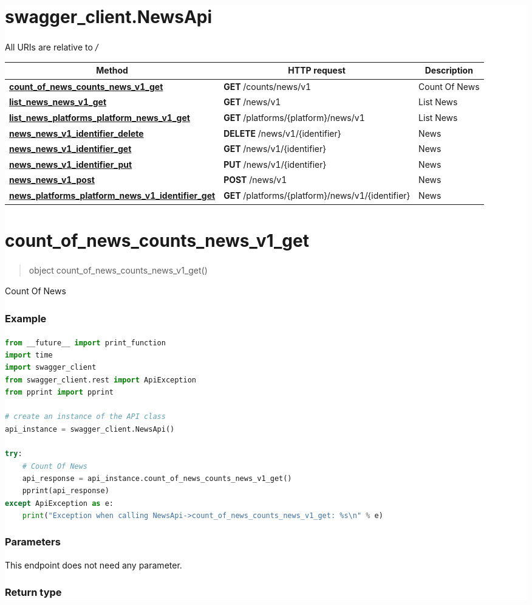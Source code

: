 # swagger_client.NewsApi

All URIs are relative to */*

Method | HTTP request | Description
------------- | ------------- | -------------
[**count_of_news_counts_news_v1_get**](NewsApi.md#count_of_news_counts_news_v1_get) | **GET** /counts/news/v1 | Count Of News
[**list_news_news_v1_get**](NewsApi.md#list_news_news_v1_get) | **GET** /news/v1 | List News
[**list_news_platforms_platform_news_v1_get**](NewsApi.md#list_news_platforms_platform_news_v1_get) | **GET** /platforms/{platform}/news/v1 | List News
[**news_news_v1_identifier_delete**](NewsApi.md#news_news_v1_identifier_delete) | **DELETE** /news/v1/{identifier} | News
[**news_news_v1_identifier_get**](NewsApi.md#news_news_v1_identifier_get) | **GET** /news/v1/{identifier} | News
[**news_news_v1_identifier_put**](NewsApi.md#news_news_v1_identifier_put) | **PUT** /news/v1/{identifier} | News
[**news_news_v1_post**](NewsApi.md#news_news_v1_post) | **POST** /news/v1 | News
[**news_platforms_platform_news_v1_identifier_get**](NewsApi.md#news_platforms_platform_news_v1_identifier_get) | **GET** /platforms/{platform}/news/v1/{identifier} | News

# **count_of_news_counts_news_v1_get**
> object count_of_news_counts_news_v1_get()

Count Of News

### Example
```python
from __future__ import print_function
import time
import swagger_client
from swagger_client.rest import ApiException
from pprint import pprint

# create an instance of the API class
api_instance = swagger_client.NewsApi()

try:
    # Count Of News
    api_response = api_instance.count_of_news_counts_news_v1_get()
    pprint(api_response)
except ApiException as e:
    print("Exception when calling NewsApi->count_of_news_counts_news_v1_get: %s\n" % e)
```

### Parameters
This endpoint does not need any parameter.

### Return type
